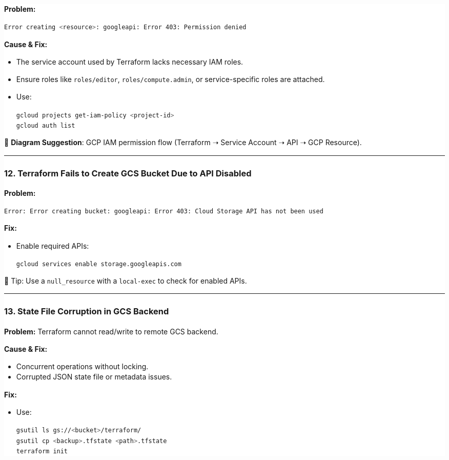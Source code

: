 **Problem:**

```bash
Error creating <resource>: googleapi: Error 403: Permission denied
```

**Cause & Fix:**

* The service account used by Terraform lacks necessary IAM roles.
* Ensure roles like `roles/editor`, `roles/compute.admin`, or service-specific roles are attached.
* Use:

  ```bash
  gcloud projects get-iam-policy <project-id>
  gcloud auth list
  ```

📌 **Diagram Suggestion**: GCP IAM permission flow (Terraform ➝ Service Account ➝ API ➝ GCP Resource).

---

### **12. Terraform Fails to Create GCS Bucket Due to API Disabled**

**Problem:**

```bash
Error: Error creating bucket: googleapi: Error 403: Cloud Storage API has not been used
```

**Fix:**

* Enable required APIs:

  ```bash
  gcloud services enable storage.googleapis.com
  ```

🔧 Tip: Use a `null_resource` with a `local-exec` to check for enabled APIs.

---

### **13. State File Corruption in GCS Backend**

**Problem:**
Terraform cannot read/write to remote GCS backend.

**Cause & Fix:**

* Concurrent operations without locking.
* Corrupted JSON state file or metadata issues.

**Fix:**

* Use:

  ```bash
  gsutil ls gs://<bucket>/terraform/
  gsutil cp <backup>.tfstate <path>.tfstate
  terraform init
  ```
